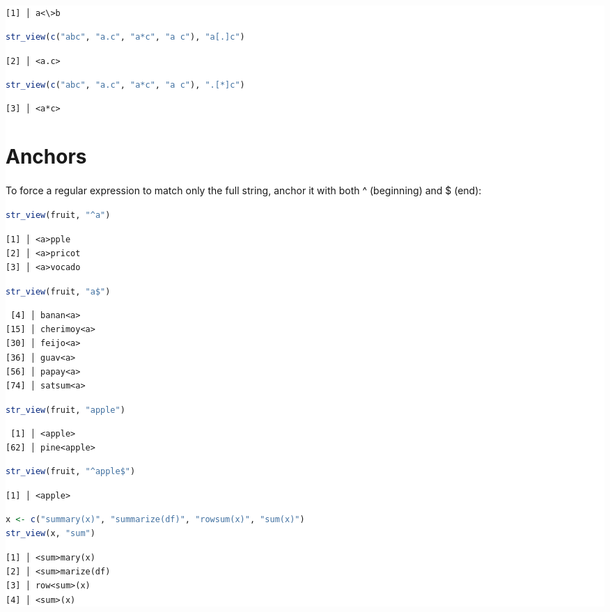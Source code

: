     [1] │ a<\>b

``` r
str_view(c("abc", "a.c", "a*c", "a c"), "a[.]c")
```

    [2] │ <a.c>

``` r
str_view(c("abc", "a.c", "a*c", "a c"), ".[*]c")
```

    [3] │ <a*c>

# Anchors

To force a regular expression to match only the full string, anchor it
with both ^ (beginning) and \$ (end):

``` r
str_view(fruit, "^a")
```

    [1] │ <a>pple
    [2] │ <a>pricot
    [3] │ <a>vocado

``` r
str_view(fruit, "a$")
```

     [4] │ banan<a>
    [15] │ cherimoy<a>
    [30] │ feijo<a>
    [36] │ guav<a>
    [56] │ papay<a>
    [74] │ satsum<a>

``` r
str_view(fruit, "apple")
```

     [1] │ <apple>
    [62] │ pine<apple>

``` r
str_view(fruit, "^apple$")
```

    [1] │ <apple>

``` r
x <- c("summary(x)", "summarize(df)", "rowsum(x)", "sum(x)")
str_view(x, "sum")
```

    [1] │ <sum>mary(x)
    [2] │ <sum>marize(df)
    [3] │ row<sum>(x)
    [4] │ <sum>(x)
